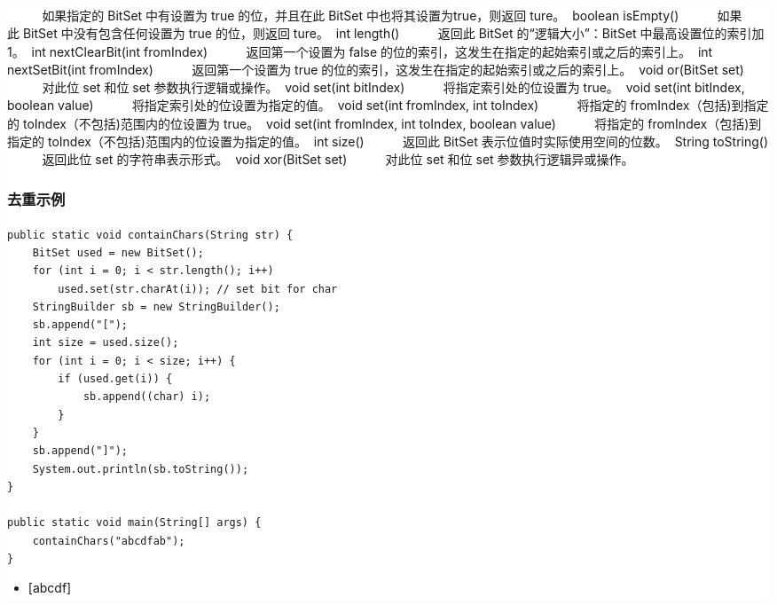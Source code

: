           如果指定的 BitSet 中有设置为 true 的位，并且在此 BitSet 中也将其设置为true，则返回 ture。
	 boolean	isEmpty()
          如果此 BitSet 中没有包含任何设置为 true 的位，则返回 ture。
	 int	length()
          返回此 BitSet 的“逻辑大小”：BitSet 中最高设置位的索引加 1。
	 int	nextClearBit(int fromIndex)
          返回第一个设置为 false 的位的索引，这发生在指定的起始索引或之后的索引上。
	 int	nextSetBit(int fromIndex)
          返回第一个设置为 true 的位的索引，这发生在指定的起始索引或之后的索引上。
	 void	or(BitSet set)
          对此位 set 和位 set 参数执行逻辑或操作。
	 void	set(int bitIndex)
          将指定索引处的位设置为 true。
	 void	set(int bitIndex, boolean value)
          将指定索引处的位设置为指定的值。
	 void	set(int fromIndex, int toIndex)
          将指定的 fromIndex（包括)到指定的 toIndex（不包括)范围内的位设置为 true。
	 void	set(int fromIndex, int toIndex, boolean value)
          将指定的 fromIndex（包括)到指定的 toIndex（不包括)范围内的位设置为指定的值。
	 int	size()
          返回此 BitSet 表示位值时实际使用空间的位数。
	 String	toString()
          返回此位 set 的字符串表示形式。
	 void	xor(BitSet set)
          对此位 set 和位 set 参数执行逻辑异或操作。


### 去重示例

```
public static void containChars(String str) {
    BitSet used = new BitSet();
    for (int i = 0; i < str.length(); i++)
        used.set(str.charAt(i)); // set bit for char  
    StringBuilder sb = new StringBuilder();
    sb.append("[");
    int size = used.size();
    for (int i = 0; i < size; i++) {
        if (used.get(i)) {
            sb.append((char) i);
        }
    }
    sb.append("]");
    System.out.println(sb.toString());
}

public static void main(String[] args) {
    containChars("abcdfab");
}
```

- [abcdf]
